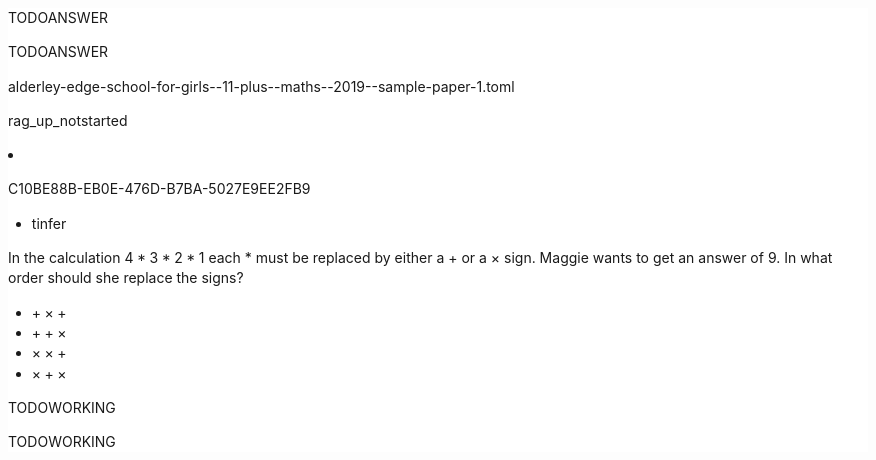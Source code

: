 TODOANSWER

</div>
<div class='answer'>

TODOANSWER

</div>
</div>

<div class='papername'>
<p>alderley-edge-school-for-girls--11-plus--maths--2019--sample-paper-1.toml</p>
</div>
<div class='rag'>
<p>rag_up_notstarted</p>
</div>
</div>
</li>
<li>
<div class='question_envelope rag_up_notstarted question'>
<div class='uuid'>
<p>C10BE88B-EB0E-476D-B7BA-5027E9EE2FB9</p>
</div>
<div class='topics'>
<ul>
<li>
tinfer
</li>
</ul>
</div>
<div class='question question'>

In the calculation $4 * 3 * 2 * 1$ each $*$ must be replaced by either a $+$ or a $\times$ sign.
Maggie wants to get an answer of $9$. In what order should she replace the signs?

-  $+ \times +$
-  $+ + \times$
-  $\times \times +$
-  $\times + \times$

</div>
<div class='workings'>
<div class='working'>

TODOWORKING

</div>
<div class='working'>

TODOWORKING

</div>
</div>
<div class='answers'>
<div class='answer'>

